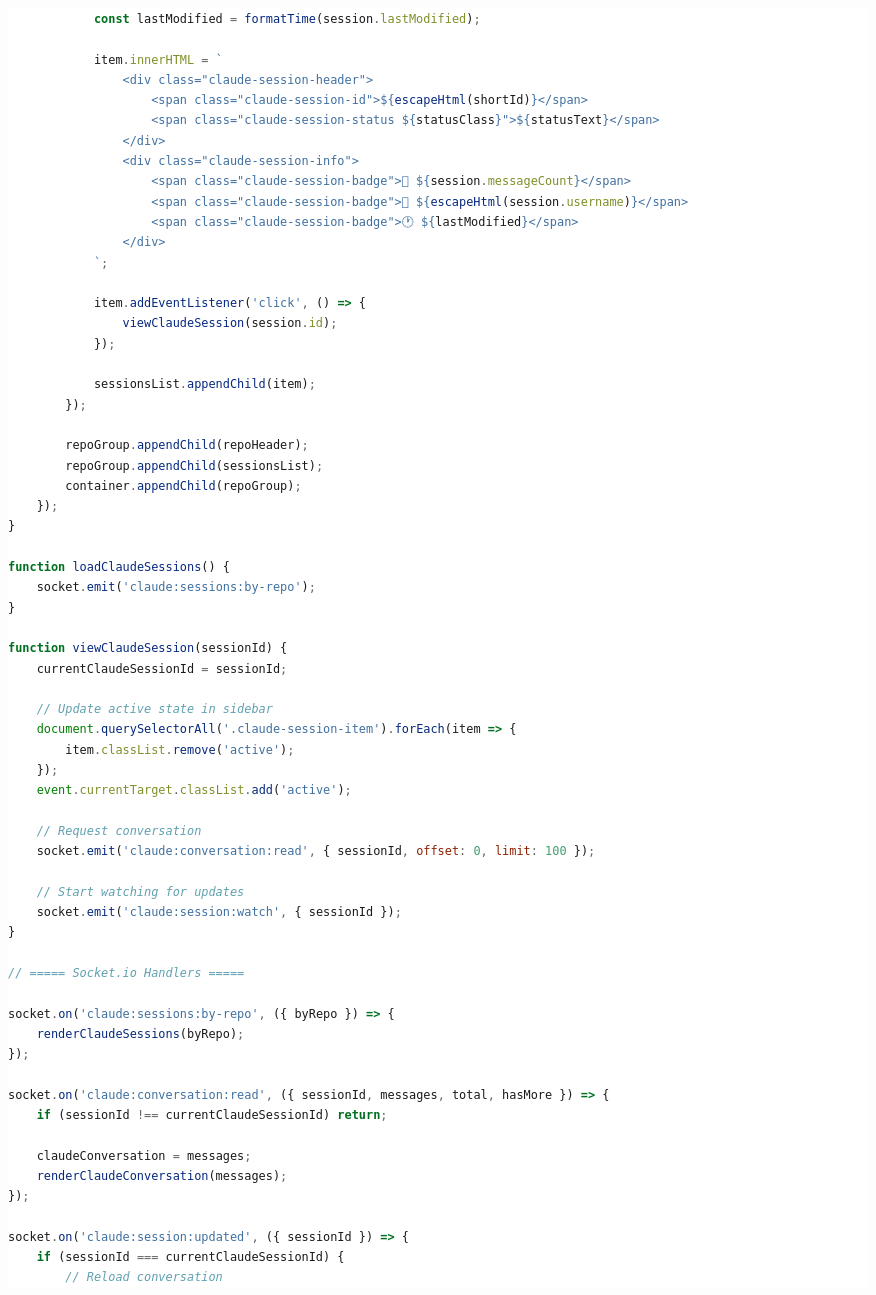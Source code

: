 ```javascript
            const lastModified = formatTime(session.lastModified);

            item.innerHTML = `
                <div class="claude-session-header">
                    <span class="claude-session-id">${escapeHtml(shortId)}</span>
                    <span class="claude-session-status ${statusClass}">${statusText}</span>
                </div>
                <div class="claude-session-info">
                    <span class="claude-session-badge">💬 ${session.messageCount}</span>
                    <span class="claude-session-badge">👤 ${escapeHtml(session.username)}</span>
                    <span class="claude-session-badge">🕐 ${lastModified}</span>
                </div>
            `;

            item.addEventListener('click', () => {
                viewClaudeSession(session.id);
            });

            sessionsList.appendChild(item);
        });

        repoGroup.appendChild(repoHeader);
        repoGroup.appendChild(sessionsList);
        container.appendChild(repoGroup);
    });
}

function loadClaudeSessions() {
    socket.emit('claude:sessions:by-repo');
}

function viewClaudeSession(sessionId) {
    currentClaudeSessionId = sessionId;

    // Update active state in sidebar
    document.querySelectorAll('.claude-session-item').forEach(item => {
        item.classList.remove('active');
    });
    event.currentTarget.classList.add('active');

    // Request conversation
    socket.emit('claude:conversation:read', { sessionId, offset: 0, limit: 100 });

    // Start watching for updates
    socket.emit('claude:session:watch', { sessionId });
}

// ===== Socket.io Handlers =====

socket.on('claude:sessions:by-repo', ({ byRepo }) => {
    renderClaudeSessions(byRepo);
});

socket.on('claude:conversation:read', ({ sessionId, messages, total, hasMore }) => {
    if (sessionId !== currentClaudeSessionId) return;

    claudeConversation = messages;
    renderClaudeConversation(messages);
});

socket.on('claude:session:updated', ({ sessionId }) => {
    if (sessionId === currentClaudeSessionId) {
        // Reload conversation
```